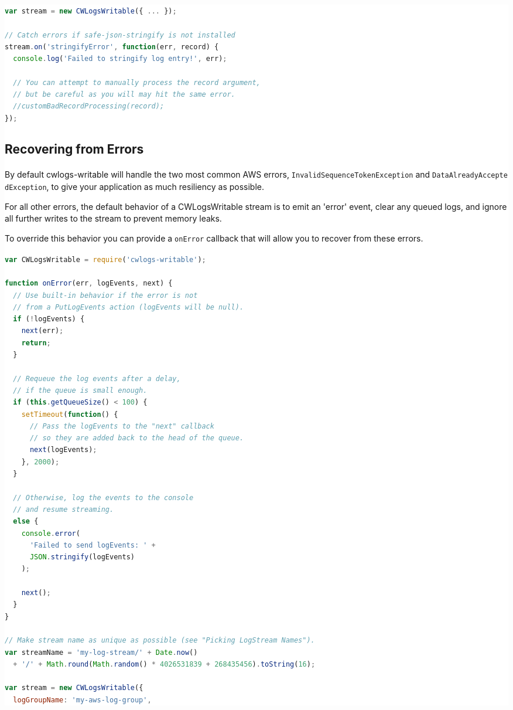 ```javascript
var stream = new CWLogsWritable({ ... });

// Catch errors if safe-json-stringify is not installed
stream.on('stringifyError', function(err, record) {
  console.log('Failed to stringify log entry!', err);

  // You can attempt to manually process the record argument,
  // but be careful as you will may hit the same error.
  //customBadRecordProcessing(record);
});
```

## Recovering from Errors ##

By default cwlogs-writable will handle the two most common AWS errors,
`InvalidSequenceTokenException` and `DataAlreadyAcceptedException`, to
give your application as much resiliency as possible.

For all other errors, the default behavior of a CWLogsWritable stream is to
emit an 'error' event, clear any queued logs, and ignore all further writes to
the stream to prevent memory leaks.

To override this behavior you can provide a `onError` callback that will
allow you to recover from these errors.

```javascript
var CWLogsWritable = require('cwlogs-writable');

function onError(err, logEvents, next) {
  // Use built-in behavior if the error is not
  // from a PutLogEvents action (logEvents will be null).
  if (!logEvents) {
    next(err);
    return;
  }

  // Requeue the log events after a delay,
  // if the queue is small enough.
  if (this.getQueueSize() < 100) {
    setTimeout(function() {
      // Pass the logEvents to the "next" callback
      // so they are added back to the head of the queue.
      next(logEvents);
    }, 2000);
  }

  // Otherwise, log the events to the console
  // and resume streaming.
  else {
    console.error(
      'Failed to send logEvents: ' +
      JSON.stringify(logEvents)
    );

    next();
  }
}

// Make stream name as unique as possible (see "Picking LogStream Names").
var streamName = 'my-log-stream/' + Date.now()
  + '/' + Math.round(Math.random() * 4026531839 + 268435456).toString(16);

var stream = new CWLogsWritable({
  logGroupName: 'my-aws-log-group',
```